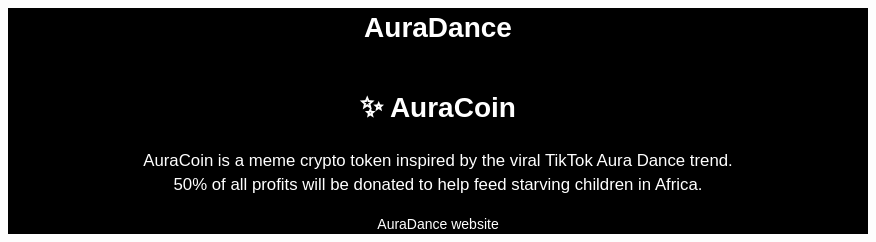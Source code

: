 # AuraDance
<!DOCTYPE html>
<html lang="en">
<head>
  <meta charset="UTF-8" />
  <meta name="viewport" content="width=device-width, initial-scale=1.0" />
  <title>AuraCoin</title>
  <style>
    body {
      background: #000;
      color: #fff;
      font-family: Arial, sans-serif;
      text-align: center;
      padding: 40px 20px;
    }
    video {
      width: 90%;
      max-width: 720px;
      border: 3px solid #fff;
      border-radius: 12px;
      margin-top: 30px;
    }
    p {
      font-size: 1.2em;
      margin-top: 20px;
      max-width: 600px;
      margin-left: auto;
      margin-right: auto;
    }
  </style>
</head>
<body>
  <h1>✨ AuraCoin</h1>
  <p>AuraCoin is a meme crypto token inspired by the viral TikTok Aura Dance trend. 50% of all profits will be donated to help feed starving children in Africa.</p>

  <video controls autoplay loop muted>
    <source src="ssstik.io_EditElite_1752507285.mov" type="video/mp4" />
    <source src="ssstik.io_EditElite_1752507285.mov" type="video/quicktime" />
    Your browser does not support the video tag.
  </video>
</body>
</html>
AuraDance website
